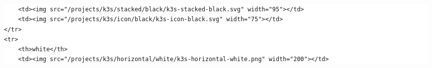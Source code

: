        <td><img src="/projects/k3s/stacked/black/k3s-stacked-black.svg" width="95"></td>
        <td><img src="/projects/k3s/icon/black/k3s-icon-black.svg" width="75"></td>
    </tr>
    <tr>
        <th>white</th>
        <td><img src="/projects/k3s/horizontal/white/k3s-horizontal-white.png" width="200"></td>